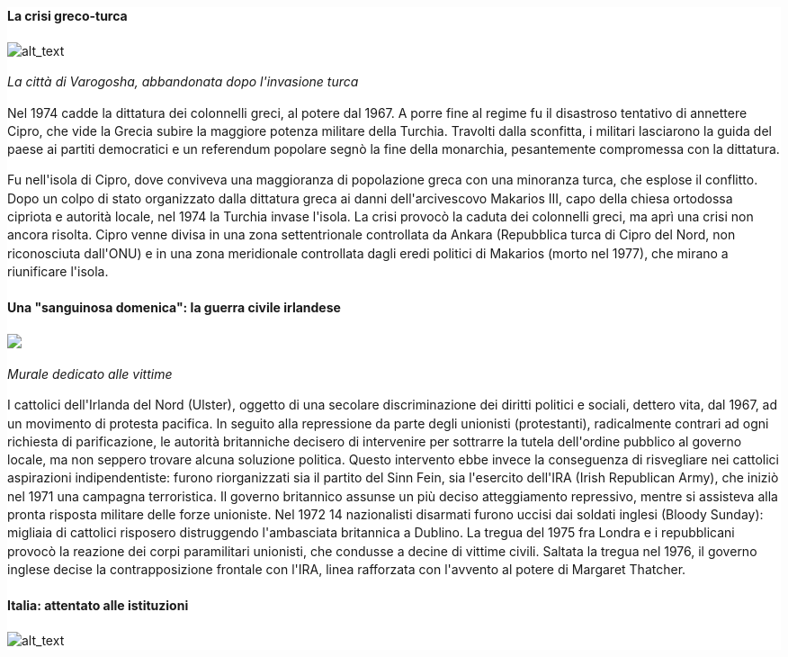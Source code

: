 #### La crisi greco-turca 






![alt_text](https://upload.wikimedia.org/wikipedia/commons/8/89/Famagusta-Varosha_2007.JPG)


_La città di Varogosha, abbandonata dopo l'invasione turca_

Nel 1974 cadde la dittatura dei colonnelli greci, al potere dal 1967. A porre fine al regime fu il disastroso tentativo di annettere Cipro, che vide la Grecia subire la maggiore potenza militare della Turchia. Travolti dalla sconfitta, i militari lasciarono la guida del paese ai partiti democratici e un referendum popolare segnò la fine della monarchia, pesantemente compromessa con la dittatura.

Fu nell'isola di Cipro, dove conviveva una maggioranza di popolazione greca con una minoranza turca, che esplose il conflitto. Dopo un colpo di stato organizzato dalla dittatura greca ai danni dell'arcivescovo Makarios III, capo della chiesa ortodossa cipriota e autorità locale, nel 1974 la Turchia invase l'isola. La crisi provocò la caduta dei colonnelli greci, ma aprì una crisi non ancora risolta. Cipro venne divisa in una zona settentrionale controllata da Ankara (Repubblica turca di Cipro del Nord, non riconosciuta dall'ONU) e in una zona meridionale controllata dagli eredi politici di Makarios (morto nel 1977), che mirano a riunificare l'isola.


#### Una "sanguinosa domenica": la guerra civile irlandese 



![](https://upload.wikimedia.org/wikipedia/commons/thumb/5/5e/Murder_victims_of_Bloody_Sunday.jpg/400px-Murder_victims_of_Bloody_Sunday.jpg)

_Murale dedicato alle vittime_


I cattolici dell'Irlanda del Nord (Ulster), oggetto di una secolare discriminazione dei diritti politici e sociali, dettero vita, dal 1967, ad un movimento di protesta pacifica. In seguito alla repressione da parte degli unionisti (protestanti), radicalmente contrari ad ogni richiesta di parificazione, le autorità britanniche decisero di intervenire per sottrarre la tutela dell'ordine pubblico al governo locale, ma non seppero trovare alcuna soluzione politica. Questo intervento ebbe invece la conseguenza di risvegliare nei cattolici aspirazioni indipendentiste: furono riorganizzati sia il partito del Sinn Fein, sia l'esercito dell'IRA (Irish Republican Army), che iniziò nel 1971 una campagna terroristica. Il governo britannico assunse un più deciso atteggiamento repressivo, mentre si assisteva alla pronta risposta militare delle forze unioniste. Nel 1972 14 nazionalisti disarmati furono uccisi dai soldati inglesi (Bloody Sunday): migliaia di cattolici risposero distruggendo l'ambasciata britannica a Dublino. La tregua del 1975 fra Londra e i repubblicani provocò la reazione dei corpi paramilitari unionisti, che condusse a decine di vittime civili. Saltata la tregua nel 1976, il governo inglese decise la contrapposizione frontale con l'IRA, linea rafforzata con l'avvento al potere di Margaret Thatcher.


#### Italia: attentato alle istituzioni 






![alt_text](https://upload.wikimedia.org/wikipedia/commons/thumb/7/70/Aldo_Moro_br.jpg/518px-Aldo_Moro_br.jpg)
